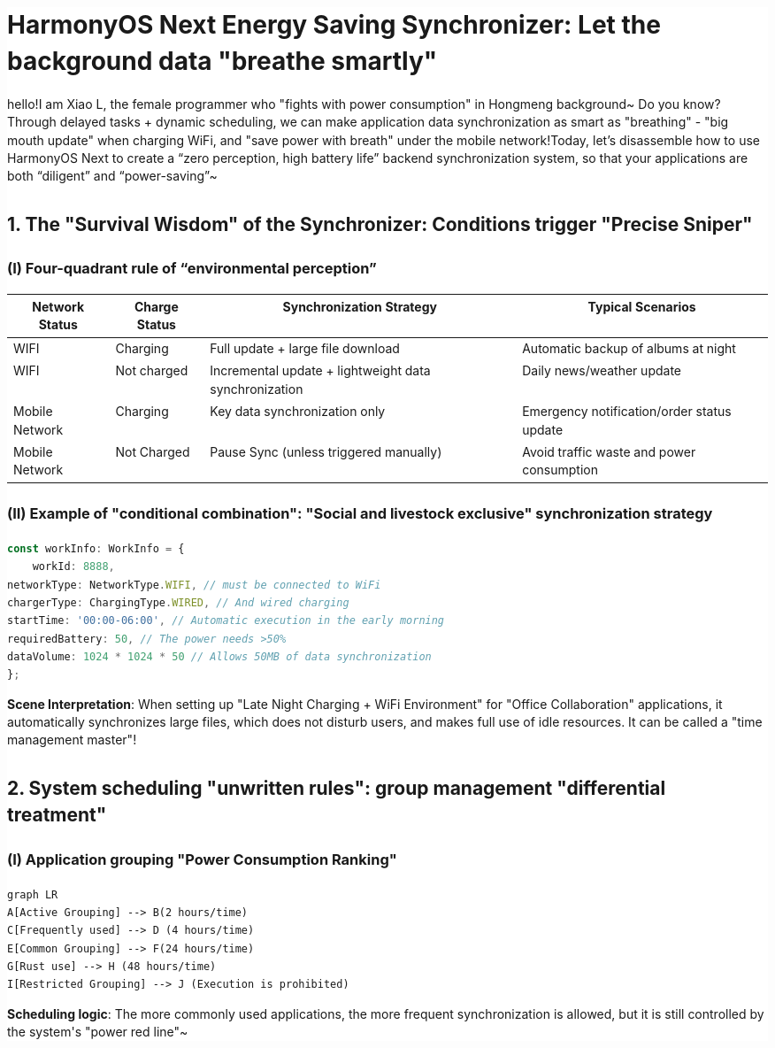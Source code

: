 # HarmonyOS Next Energy Saving Synchronizer: Let the background data "breathe smartly"

hello!I am Xiao L, the female programmer who "fights with power consumption" in Hongmeng background~ Do you know?Through delayed tasks + dynamic scheduling, we can make application data synchronization as smart as "breathing" - "big mouth update" when charging WiFi, and "save power with breath" under the mobile network!Today, let’s disassemble how to use HarmonyOS Next to create a “zero perception, high battery life” backend synchronization system, so that your applications are both “diligent” and “power-saving”~


## 1. The "Survival Wisdom" of the Synchronizer: Conditions trigger "Precise Sniper"
### (I) Four-quadrant rule of “environmental perception”
| Network Status | Charge Status | Synchronization Strategy | Typical Scenarios |
|------------|----------|---------------------------|-------------------------|
| WIFI | Charging | Full update + large file download | Automatic backup of albums at night |
| WIFI | Not charged | Incremental update + lightweight data synchronization | Daily news/weather update |
| Mobile Network | Charging | Key data synchronization only | Emergency notification/order status update |
| Mobile Network | Not Charged | Pause Sync (unless triggered manually) | Avoid traffic waste and power consumption |

### (II) Example of "conditional combination": "Social and livestock exclusive" synchronization strategy
```typescript
const workInfo: WorkInfo = {
    workId: 8888,
networkType: NetworkType.WIFI, // must be connected to WiFi
chargerType: ChargingType.WIRED, // And wired charging
startTime: '00:00-06:00', // Automatic execution in the early morning
requiredBattery: 50, // The power needs >50%
dataVolume: 1024 * 1024 * 50 // Allows 50MB of data synchronization
};
```
**Scene Interpretation**: When setting up "Late Night Charging + WiFi Environment" for "Office Collaboration" applications, it automatically synchronizes large files, which does not disturb users, and makes full use of idle resources. It can be called a "time management master"!


## 2. System scheduling "unwritten rules": group management "differential treatment"
### (I) Application grouping "Power Consumption Ranking"
```mermaid
graph LR
A[Active Grouping] --> B(2 hours/time)
C[Frequently used] --> D (4 hours/time)
E[Common Grouping] --> F(24 hours/time)
G[Rust use] --> H (48 hours/time)
I[Restricted Grouping] --> J (Execution is prohibited)
```
**Scheduling logic**: The more commonly used applications, the more frequent synchronization is allowed, but it is still controlled by the system's "power red line"~
